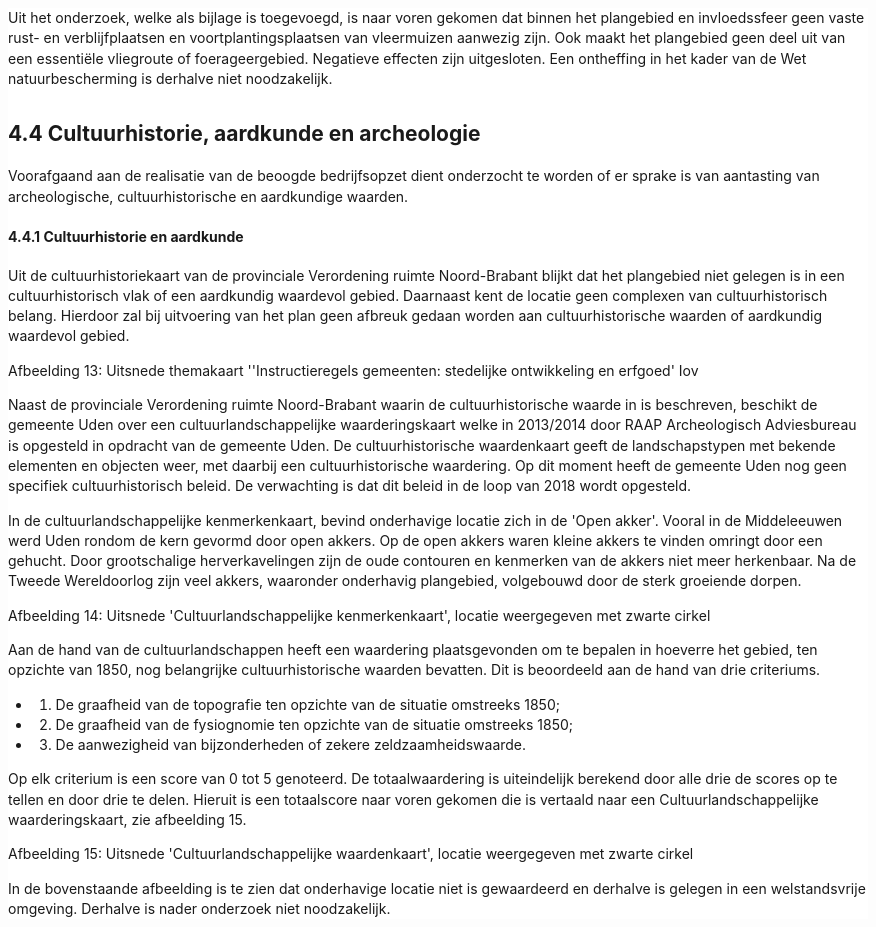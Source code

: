 Uit het onderzoek, welke als bijlage is toegevoegd, is naar voren gekomen dat binnen het plangebied en invloedssfeer geen vaste rust- en verblijfplaatsen en voortplantingsplaatsen van vleermuizen aanwezig zijn. Ook maakt het plangebied geen deel uit van een essentiële vliegroute of foerageergebied. Negatieve effecten zijn uitgesloten. Een ontheffing in het kader van de Wet natuurbescherming is derhalve niet noodzakelijk.

## <span id="page-25-0"></span>**4.4 Cultuurhistorie, aardkunde en archeologie**

Voorafgaand aan de realisatie van de beoogde bedrijfsopzet dient onderzocht te worden of er sprake is van aantasting van archeologische, cultuurhistorische en aardkundige waarden.

#### <span id="page-26-0"></span>4.4.1 Cultuurhistorie en aardkunde

Uit de cultuurhistoriekaart van de provinciale Verordening ruimte Noord-Brabant blijkt dat het plangebied niet gelegen is in een cultuurhistorisch vlak of een aardkundig waardevol gebied. Daarnaast kent de locatie geen complexen van cultuurhistorisch belang. Hierdoor zal bij uitvoering van het plan geen afbreuk gedaan worden aan cultuurhistorische waarden of aardkundig waardevol gebied.

Afbeelding 13: Uitsnede themakaart ''Instructieregels gemeenten: stedelijke ontwikkeling en erfgoed' Iov

Naast de provinciale Verordening ruimte Noord-Brabant waarin de cultuurhistorische waarde in is beschreven, beschikt de gemeente Uden over een cultuurlandschappelijke waarderingskaart welke in 2013/2014 door RAAP Archeologisch Adviesbureau is opgesteld in opdracht van de gemeente Uden. De cultuurhistorische waardenkaart geeft de landschapstypen met bekende elementen en objecten weer, met daarbij een cultuurhistorische waardering. Op dit moment heeft de gemeente Uden nog geen specifiek cultuurhistorisch beleid. De verwachting is dat dit beleid in de loop van 2018 wordt opgesteld.

In de cultuurlandschappelijke kenmerkenkaart, bevind onderhavige locatie zich in de 'Open akker'. Vooral in de Middeleeuwen werd Uden rondom de kern gevormd door open akkers. Op de open akkers waren kleine akkers te vinden omringt door een gehucht. Door grootschalige herverkavelingen zijn de oude contouren en kenmerken van de akkers niet meer herkenbaar. Na de Tweede Wereldoorlog zijn veel akkers, waaronder onderhavig plangebied, volgebouwd door de sterk groeiende dorpen.

Afbeelding 14: Uitsnede 'Cultuurlandschappelijke kenmerkenkaart', locatie weergegeven met zwarte cirkel

Aan de hand van de cultuurlandschappen heeft een waardering plaatsgevonden om te bepalen in hoeverre het gebied, ten opzichte van 1850, nog belangrijke cultuurhistorische waarden bevatten. Dit is beoordeeld aan de hand van drie criteriums.

- 1. De graafheid van de topografie ten opzichte van de situatie omstreeks 1850;
- 2. De graafheid van de fysiognomie ten opzichte van de situatie omstreeks 1850;
- 3. De aanwezigheid van bijzonderheden of zekere zeldzaamheidswaarde.

Op elk criterium is een score van 0 tot 5 genoteerd. De totaalwaardering is uiteindelijk berekend door alle drie de scores op te tellen en door drie te delen. Hieruit is een totaalscore naar voren gekomen die is vertaald naar een Cultuurlandschappelijke waarderingskaart, zie afbeelding 15.

Afbeelding 15: Uitsnede 'Cultuurlandschappelijke waardenkaart', locatie weergegeven met zwarte cirkel

In de bovenstaande afbeelding is te zien dat onderhavige locatie niet is gewaardeerd en derhalve is gelegen in een welstandsvrije omgeving. Derhalve is nader onderzoek niet noodzakelijk.
